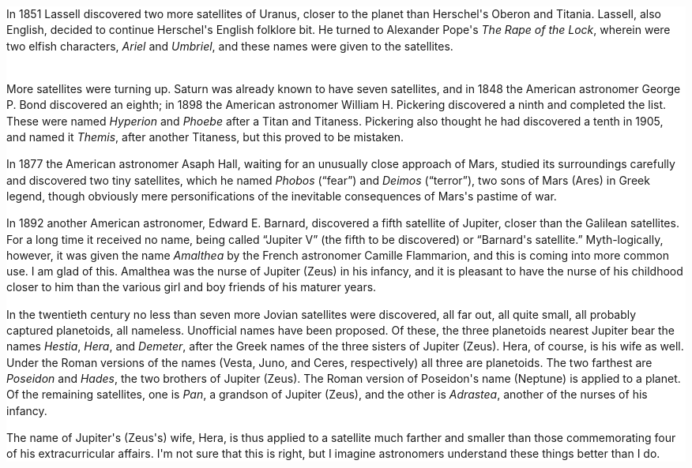 
In 1851 Lassell discovered two more satellites of Uranus, closer to the planet than Herschel&#39;s Oberon and Titania.
Lassell, also English, decided to continue Herschel&#39;s English folklore bit.
He turned to Alexander Pope&#39;s <em>The Rape of the Lock</em>, wherein were two elfish characters, <em>Ariel</em> and <em>Umbriel</em>, and these names were given to the satellites.


<br />
More satellites were turning up.
Saturn was already known to have seven satellites, and in 1848 the American astronomer George P. Bond discovered an eighth; in 1898 the American astronomer William H. Pickering discovered a ninth and completed the list.
These were named <em>Hyperion</em> and <em>Phoebe</em> after a Titan and Titaness.
Pickering also thought he had discovered a tenth in 1905, and named it <em>Themis</em>, after another Titaness, but this proved to be mistaken.


In 1877 the American astronomer Asaph Hall, waiting for an unusually close approach of Mars, studied its surroundings carefully and discovered two tiny satellites, which he named <em>Phobos</em> (&ldquo;fear&rdquo;) and <em>Deimos</em> (&ldquo;terror&rdquo;), two sons of Mars (Ares) in Greek legend, though obviously mere personifications of the inevitable consequences of Mars&#39;s pastime of war.


In 1892 another American astronomer, Edward E. Barnard, discovered a fifth satellite of Jupiter, closer than the Galilean satellites.
For a long time it received no name, being called &ldquo;Jupiter V&rdquo; (the fifth to be discovered) or &ldquo;Barnard&#39;s satellite.&rdquo;
Myth-logically, however, it was given the name <em>Amalthea</em> by the French astronomer Camille Flammarion, and this is coming into more common use.
I am glad of this. Amalthea was the nurse of Jupiter (Zeus) in his infancy, and it is pleasant to have the nurse of his childhood closer to him than the various girl and boy friends of his maturer years. 


In the twentieth century no less than seven more Jovian satellites were discovered, all far out, all quite small, all probably captured planetoids, all nameless.
Unofficial names have been proposed. Of these, the three planetoids nearest Jupiter bear the names <em>Hestia</em>, <em>Hera</em>, and <em>Demeter</em>, after the Greek names of the three sisters of Jupiter (Zeus).
Hera, of course, is his wife as well.
Under the Roman versions of the names (Vesta, Juno, and Ceres, respectively) all three are planetoids.
The two farthest are <em>Poseidon</em> and <em>Hades</em>, the two brothers of Jupiter (Zeus).
The Roman version of Poseidon&#39;s name (Neptune) is applied to a planet.
Of the remaining satellites, one is <em>Pan</em>, a grandson of Jupiter (Zeus), and the other is <em>Adrastea</em>, another of the nurses of his infancy.


The name of Jupiter&#39;s (Zeus&#39;s) wife, Hera, is thus applied to a satellite much farther and smaller than those commemorating four of his extracurricular affairs.
I&#39;m not sure that this is right, but I imagine astronomers understand these things better than I do.



